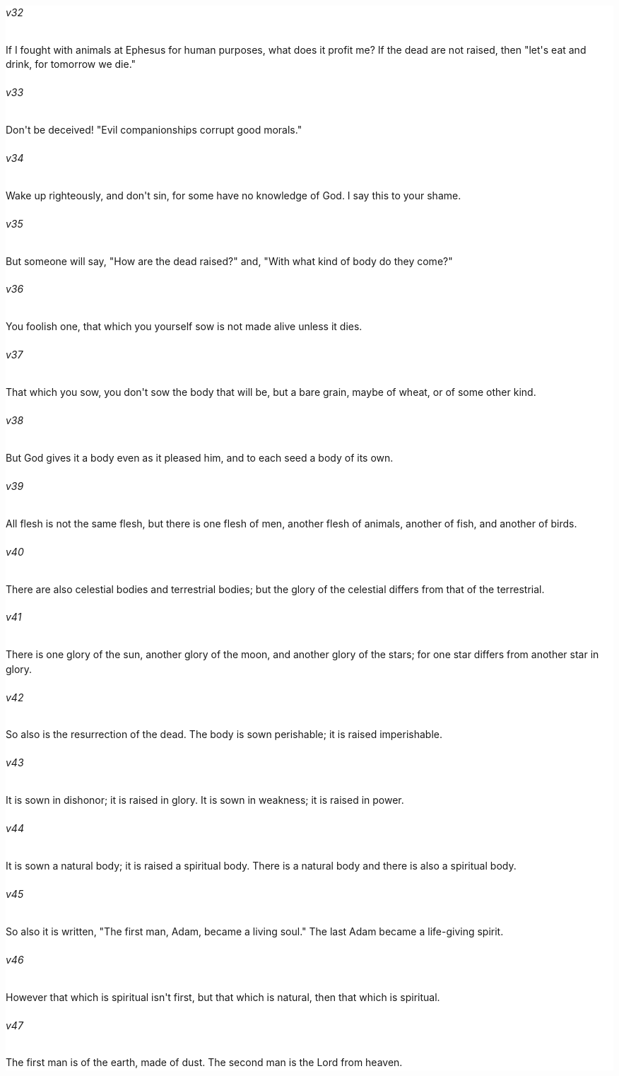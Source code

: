 ###### v32 
If I fought with animals at Ephesus for human purposes, what does it profit me? If the dead are not raised, then "let's eat and drink, for tomorrow we die." 

###### v33 
Don't be deceived! "Evil companionships corrupt good morals." 

###### v34 
Wake up righteously, and don't sin, for some have no knowledge of God. I say this to your shame. 

###### v35 
But someone will say, "How are the dead raised?" and, "With what kind of body do they come?" 

###### v36 
You foolish one, that which you yourself sow is not made alive unless it dies. 

###### v37 
That which you sow, you don't sow the body that will be, but a bare grain, maybe of wheat, or of some other kind. 

###### v38 
But God gives it a body even as it pleased him, and to each seed a body of its own. 

###### v39 
All flesh is not the same flesh, but there is one flesh of men, another flesh of animals, another of fish, and another of birds. 

###### v40 
There are also celestial bodies and terrestrial bodies; but the glory of the celestial differs from that of the terrestrial. 

###### v41 
There is one glory of the sun, another glory of the moon, and another glory of the stars; for one star differs from another star in glory. 

###### v42 
So also is the resurrection of the dead. The body is sown perishable; it is raised imperishable. 

###### v43 
It is sown in dishonor; it is raised in glory. It is sown in weakness; it is raised in power. 

###### v44 
It is sown a natural body; it is raised a spiritual body. There is a natural body and there is also a spiritual body. 

###### v45 
So also it is written, "The first man, Adam, became a living soul."  The last Adam became a life-giving spirit. 

###### v46 
However that which is spiritual isn't first, but that which is natural, then that which is spiritual. 

###### v47 
The first man is of the earth, made of dust. The second man is the Lord from heaven. 
